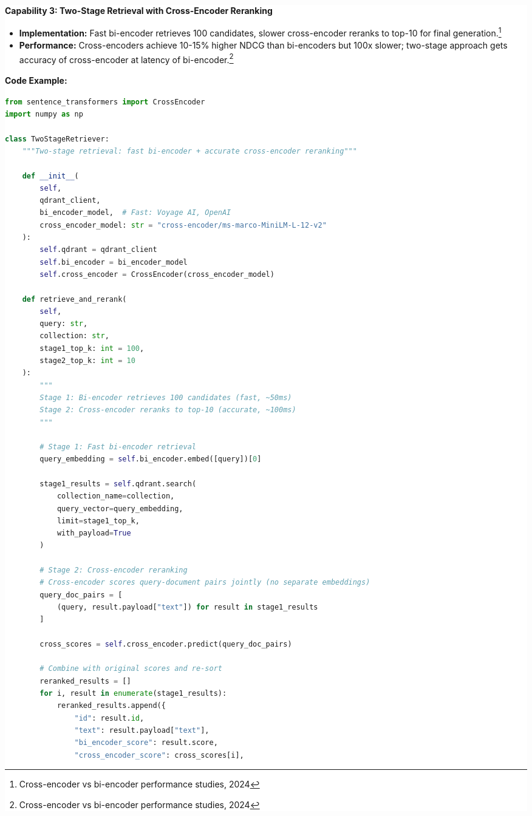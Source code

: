 
**Capability 3: Two-Stage Retrieval with Cross-Encoder Reranking**

- **Implementation:** Fast bi-encoder retrieves 100 candidates, slower cross-encoder reranks to top-10 for final generation.[^83]
- **Performance:** Cross-encoders achieve 10-15% higher NDCG than bi-encoders but 100x slower; two-stage approach gets accuracy of cross-encoder at latency of bi-encoder.[^83]

**Code Example:**
```python
from sentence_transformers import CrossEncoder
import numpy as np

class TwoStageRetriever:
    """Two-stage retrieval: fast bi-encoder + accurate cross-encoder reranking"""

    def __init__(
        self,
        qdrant_client,
        bi_encoder_model,  # Fast: Voyage AI, OpenAI
        cross_encoder_model: str = "cross-encoder/ms-marco-MiniLM-L-12-v2"
    ):
        self.qdrant = qdrant_client
        self.bi_encoder = bi_encoder_model
        self.cross_encoder = CrossEncoder(cross_encoder_model)

    def retrieve_and_rerank(
        self,
        query: str,
        collection: str,
        stage1_top_k: int = 100,
        stage2_top_k: int = 10
    ):
        """
        Stage 1: Bi-encoder retrieves 100 candidates (fast, ~50ms)
        Stage 2: Cross-encoder reranks to top-10 (accurate, ~100ms)
        """

        # Stage 1: Fast bi-encoder retrieval
        query_embedding = self.bi_encoder.embed([query])[0]

        stage1_results = self.qdrant.search(
            collection_name=collection,
            query_vector=query_embedding,
            limit=stage1_top_k,
            with_payload=True
        )

        # Stage 2: Cross-encoder reranking
        # Cross-encoder scores query-document pairs jointly (no separate embeddings)
        query_doc_pairs = [
            (query, result.payload["text"]) for result in stage1_results
        ]

        cross_scores = self.cross_encoder.predict(query_doc_pairs)

        # Combine with original scores and re-sort
        reranked_results = []
        for i, result in enumerate(stage1_results):
            reranked_results.append({
                "id": result.id,
                "text": result.payload["text"],
                "bi_encoder_score": result.score,
                "cross_encoder_score": cross_scores[i],
```

[^1]: Anthropic, "Contextual Retrieval", accessed October 11, 2025, https://www.anthropic.com/news/contextual-retrieval
[^8]: Microsoft Research, "GraphRAG: Combining Knowledge Graphs with Retrieval-Augmented Generation", accessed October 11, 2025
[^18]: Voyage AI, "voyage-3 & voyage-3-lite: New SOTA Embedding Models", accessed October 11, 2025
[^19]: Voyage AI, "voyage-code-2: Technical Documentation Benchmarks", accessed October 11, 2025
[^20]: Voyage AI, "Pricing and API Documentation", accessed October 11, 2025
[^21]: Voyage AI, "Pricing Page", accessed October 11, 2025
[^22]: Qdrant, "Advanced Filtering Performance", accessed October 11, 2025
[^23]: Qdrant, "Hybrid Search Documentation", accessed October 11, 2025
[^24]: Qdrant, "Quantization Guide", accessed October 11, 2025
[^26]: Qdrant, "Pricing - Cloud Platform", accessed October 11, 2025
[^27]: Neo4j, "Vector Search in Neo4j 5.11+", accessed October 11, 2025
[^28]: Neo4j, "Property Graph Model", accessed October 11, 2025
[^30]: Neo4j, "Vector Search Performance Benchmarks", accessed October 11, 2025
[^31]: Neo4j, "Pricing and Editions", accessed October 11, 2025
[^32]: LlamaIndex, "GitHub Repository", accessed October 11, 2025
[^33]: LlamaHub, "Data Connectors", accessed October 11, 2025
[^34]: LlamaIndex, "Index Documentation", accessed October 11, 2025
[^35]: LlamaIndex, "RAGAS Integration", accessed October 11, 2025
[^36]: LlamaIndex, "Agent Framework", accessed October 11, 2025
[^38]: RAGAS, "Framework Documentation", accessed October 11, 2025
[^39]: RAGAS, "Metrics Guide", accessed October 11, 2025
[^50]: Industry research on RAG indexing latency benchmarks, 2024-2025
[^52]: LangChain multi-source integration patterns, 2024
[^53]: Neo4j GraphRAG patterns, 2024
[^54]: Production RAG failure mode analysis, various sources
[^55]: Self-RAG paper, "Self-RAG: Learning to Retrieve, Generate, and Critique", 2023
[^56]: Attribution and hallucination detection research, 2024
[^80]: Hybrid search benchmark studies, 2024
[^82]: Reciprocal Rank Fusion algorithm, Cormack et al.
[^83]: Cross-encoder vs bi-encoder performance studies, 2024
[^84]: Parent-child retrieval patterns, LlamaIndex documentation
[^86]: RBAC/ReBAC security patterns for RAG systems
[^141]: Agentic RAG performance benchmarks
[^143]: Microservices architecture patterns for AI systems
[^144]: AWS API Gateway, Azure API Management documentation
[^145]: Adaptive RAG performance metrics
[^146]: Redis caching performance for RAG systems
[^147]: Multi-LLM provider abstraction patterns
[^148]: Event-driven indexing architecture patterns
[^149]: Vector database scale benchmarks
[^150]: Hybrid vector+graph RAG research
[^151]: RAG latency budget recommendations
[^152]: Indexing throughput benchmarks
[^154]: Deployment sizing recommendations
[^157]: Python AI/ML ecosystem analysis